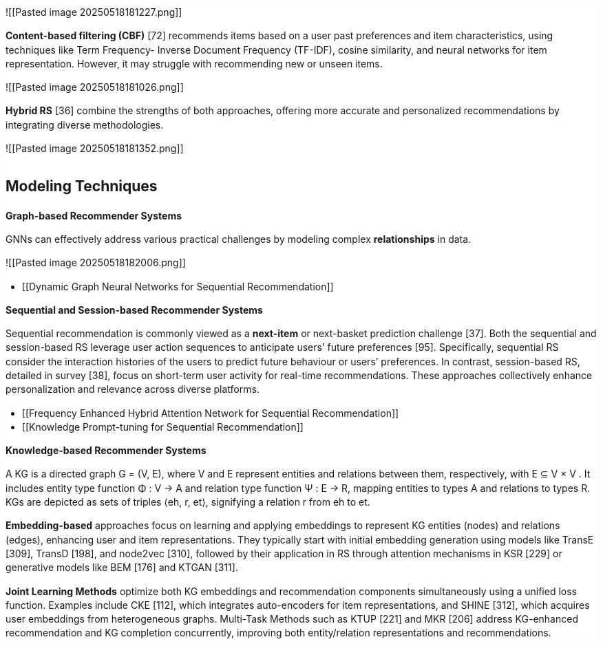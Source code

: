![[Pasted image 20250518181227.png]]

**Content-based filtering (CBF)** [72] recommends items based on a user past preferences and item characteristics, using techniques like Term Frequency- Inverse Document Frequency (TF-IDF), cosine similarity, and neural networks for item representation. However, it may struggle with recommending new or unseen items.

![[Pasted image 20250518181026.png]]

**Hybrid RS** [36] combine the strengths of both approaches, offering more accurate and personalized recommendations by integrating diverse methodologies.

![[Pasted image 20250518181352.png]]

## Modeling Techniques

**Graph-based Recommender Systems**

GNNs can effectively address various practical challenges by modeling complex **relationships** in data.

![[Pasted image 20250518182006.png]]

- [[Dynamic Graph Neural Networks for Sequential Recommendation]]

**Sequential and Session-based Recommender Systems**

Sequential recommendation is commonly viewed as a **next-item** or next-basket prediction challenge [37]. Both the sequential and session-based RS leverage user action sequences to anticipate users’ future preferences [95]. Specifically, sequential RS consider the interaction histories of the users to predict future behaviour or users’ preferences. In contrast, session-based RS, detailed in survey [38], focus on short-term user activity for real-time recommendations. These approaches collectively enhance personalization and relevance across diverse platforms.

- [[Frequency Enhanced Hybrid Attention Network for Sequential Recommendation]]
- [[Knowledge Prompt-tuning for Sequential Recommendation]]

**Knowledge-based Recommender Systems**

A KG is a directed graph G = (V, E), where V and E represent entities and relations between them, respectively, with E ⊆ V × V . It includes entity type function Φ : V → A and relation type function Ψ : E → R, mapping entities to types A and relations to types R. KGs are depicted as sets of triples ⟨eh, r, et⟩, signifying a relation r from eh to et.

**Embedding-based** approaches focus on learning and applying embeddings to represent KG entities (nodes) and relations (edges), enhancing user and item representations. They typically start with initial embedding generation using models like TransE [309], TransD [198], and node2vec [310], followed by their application in RS through attention mechanisms in KSR [229] or generative models like BEM [176] and KTGAN [311].

**Joint Learning Methods** optimize both KG embeddings and recommendation components simultaneously using a unified loss function. Examples include CKE [112], which integrates auto-encoders for item representations, and SHINE [312], which acquires user embeddings from heterogeneous graphs. Multi-Task Methods such as KTUP [221] and MKR [206] address KG-enhanced recommendation and KG completion concurrently, improving both entity/relation representations and recommendations.
